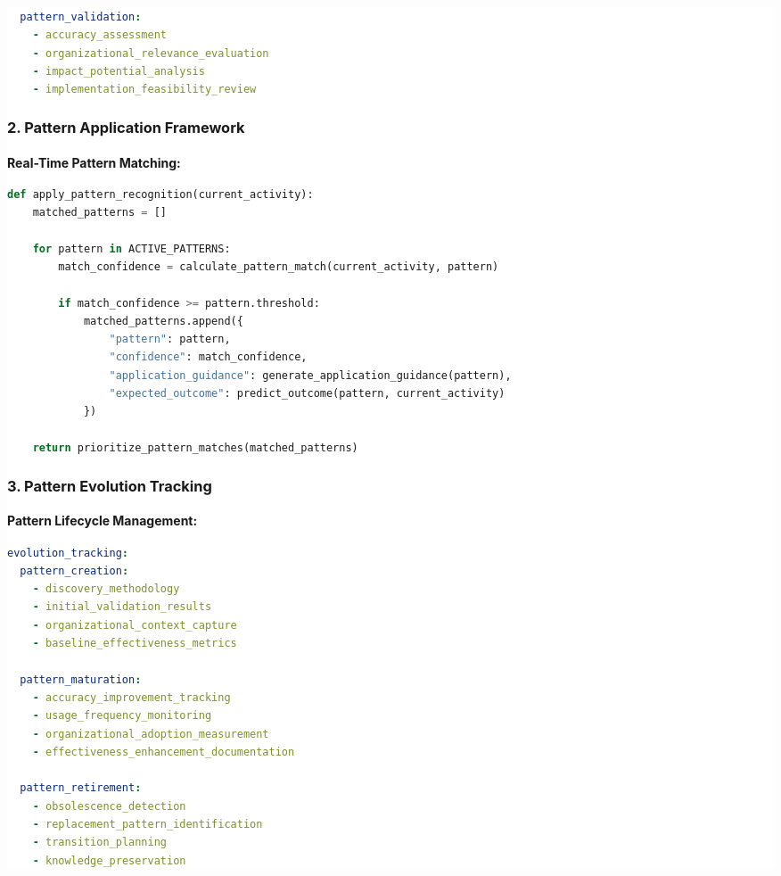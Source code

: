```yaml
  pattern_validation:
    - accuracy_assessment
    - organizational_relevance_evaluation
    - impact_potential_analysis
    - implementation_feasibility_review
```

### 2. Pattern Application Framework

**Real-Time Pattern Matching:**
```python
def apply_pattern_recognition(current_activity):
    matched_patterns = []
    
    for pattern in ACTIVE_PATTERNS:
        match_confidence = calculate_pattern_match(current_activity, pattern)
        
        if match_confidence >= pattern.threshold:
            matched_patterns.append({
                "pattern": pattern,
                "confidence": match_confidence,
                "application_guidance": generate_application_guidance(pattern),
                "expected_outcome": predict_outcome(pattern, current_activity)
            })
    
    return prioritize_pattern_matches(matched_patterns)
```

### 3. Pattern Evolution Tracking

**Pattern Lifecycle Management:**
```yaml
evolution_tracking:
  pattern_creation:
    - discovery_methodology
    - initial_validation_results
    - organizational_context_capture
    - baseline_effectiveness_metrics
  
  pattern_maturation:
    - accuracy_improvement_tracking
    - usage_frequency_monitoring
    - organizational_adoption_measurement
    - effectiveness_enhancement_documentation
  
  pattern_retirement:
    - obsolescence_detection
    - replacement_pattern_identification
    - transition_planning
    - knowledge_preservation
```
